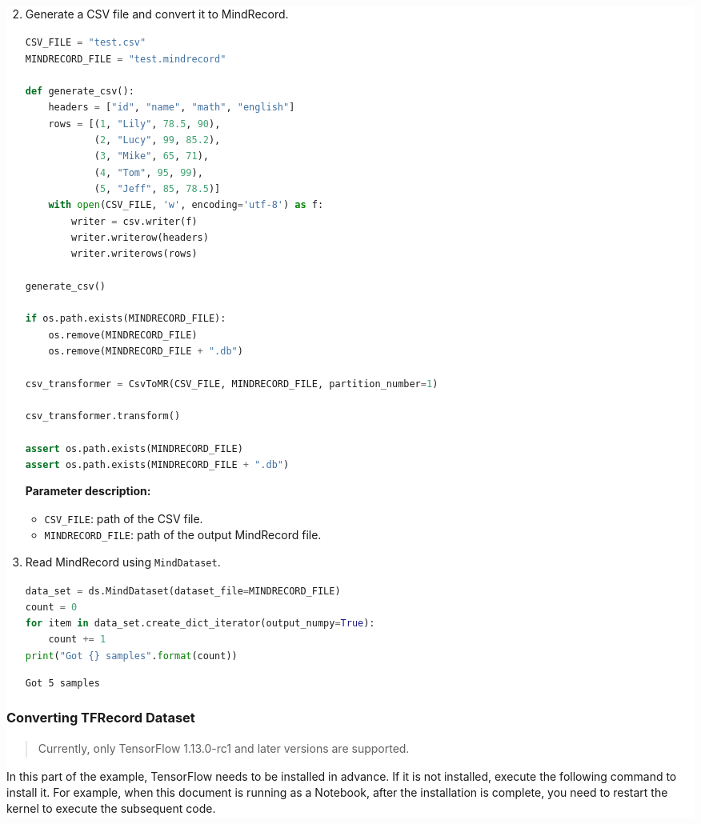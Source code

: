 2. Generate a CSV file and convert it to MindRecord.

    ```python
    CSV_FILE = "test.csv"
    MINDRECORD_FILE = "test.mindrecord"

    def generate_csv():
        headers = ["id", "name", "math", "english"]
        rows = [(1, "Lily", 78.5, 90),
                (2, "Lucy", 99, 85.2),
                (3, "Mike", 65, 71),
                (4, "Tom", 95, 99),
                (5, "Jeff", 85, 78.5)]
        with open(CSV_FILE, 'w', encoding='utf-8') as f:
            writer = csv.writer(f)
            writer.writerow(headers)
            writer.writerows(rows)

    generate_csv()

    if os.path.exists(MINDRECORD_FILE):
        os.remove(MINDRECORD_FILE)
        os.remove(MINDRECORD_FILE + ".db")

    csv_transformer = CsvToMR(CSV_FILE, MINDRECORD_FILE, partition_number=1)

    csv_transformer.transform()

    assert os.path.exists(MINDRECORD_FILE)
    assert os.path.exists(MINDRECORD_FILE + ".db")
    ```

    **Parameter description:**
   - `CSV_FILE`: path of the CSV file.
   - `MINDRECORD_FILE`: path of the output MindRecord file.

3. Read MindRecord using `MindDataset`.

    ```python
    data_set = ds.MindDataset(dataset_file=MINDRECORD_FILE)
    count = 0
    for item in data_set.create_dict_iterator(output_numpy=True):
        count += 1
    print("Got {} samples".format(count))
    ```

    ```text
    Got 5 samples
    ```

### Converting TFRecord Dataset

> Currently, only TensorFlow 1.13.0-rc1 and later versions are supported.

In this part of the example, TensorFlow needs to be installed in advance. If it is not installed, execute the following command to install it. For example, when this document is running as a Notebook, after the installation is complete, you need to restart the kernel to execute the subsequent code.
